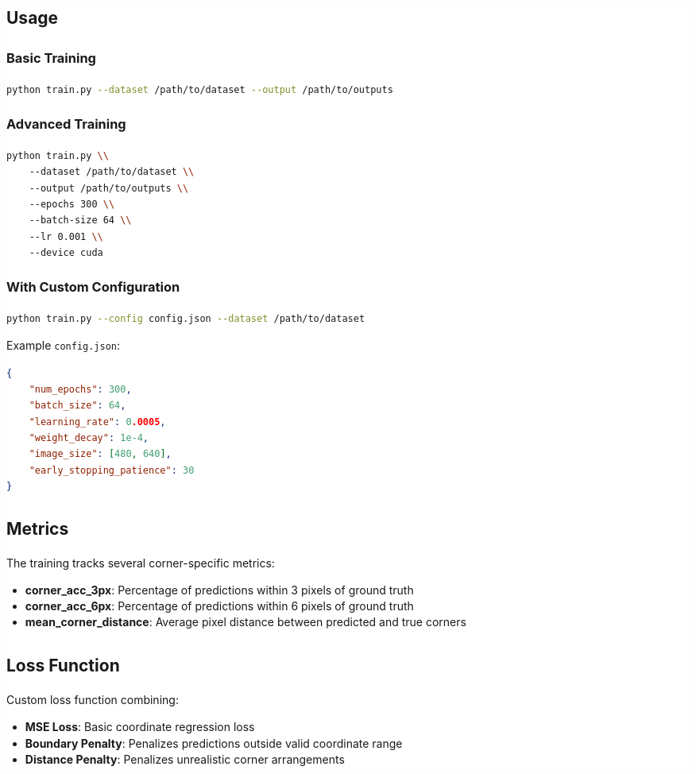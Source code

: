 ## Usage

### Basic Training

```bash
python train.py --dataset /path/to/dataset --output /path/to/outputs
```

### Advanced Training

```bash
python train.py \\
    --dataset /path/to/dataset \\
    --output /path/to/outputs \\
    --epochs 300 \\
    --batch-size 64 \\
    --lr 0.001 \\
    --device cuda
```

### With Custom Configuration

```bash
python train.py --config config.json --dataset /path/to/dataset
```

Example `config.json`:

```json
{
    "num_epochs": 300,
    "batch_size": 64,
    "learning_rate": 0.0005,
    "weight_decay": 1e-4,
    "image_size": [480, 640],
    "early_stopping_patience": 30
}
```

## Metrics

The training tracks several corner-specific metrics:

- **corner_acc_3px**: Percentage of predictions within 3 pixels of ground truth
- **corner_acc_6px**: Percentage of predictions within 6 pixels of ground truth  
- **mean_corner_distance**: Average pixel distance between predicted and true corners

## Loss Function

Custom loss function combining:

- **MSE Loss**: Basic coordinate regression loss
- **Boundary Penalty**: Penalizes predictions outside valid coordinate range
- **Distance Penalty**: Penalizes unrealistic corner arrangements
